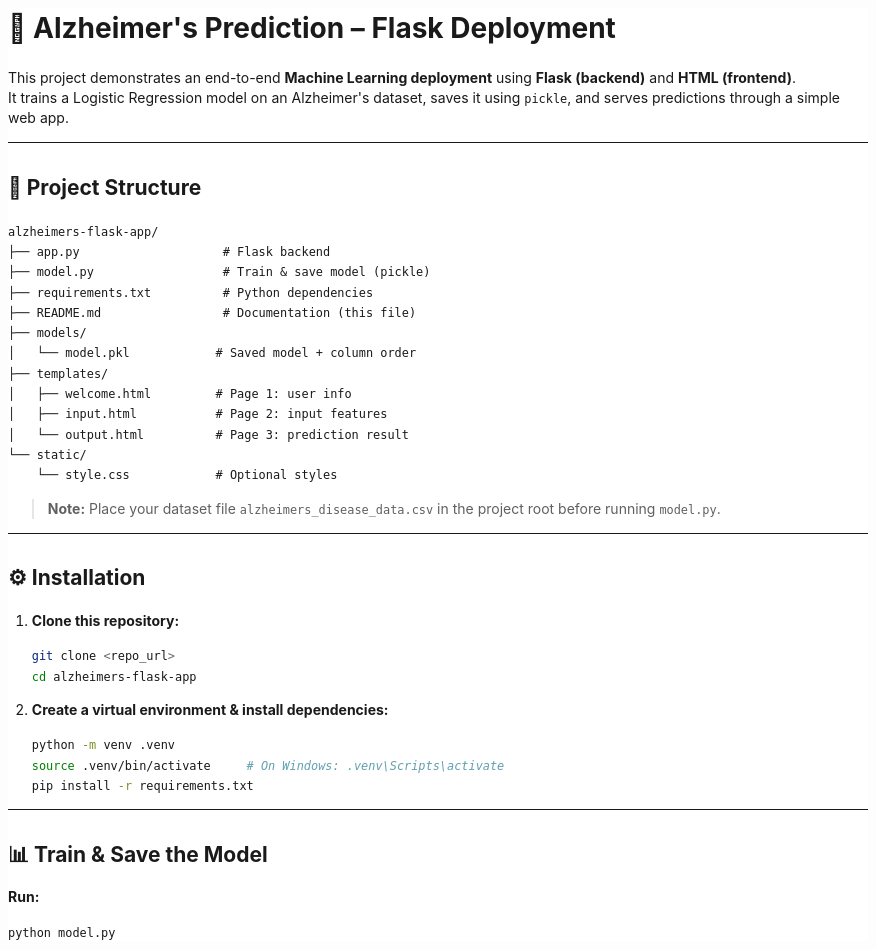 # 🧠 Alzheimer's Prediction – Flask Deployment

This project demonstrates an end-to-end **Machine Learning deployment** using **Flask (backend)** and **HTML (frontend)**.  
It trains a Logistic Regression model on an Alzheimer's dataset, saves it using `pickle`, and serves predictions through a simple web app.

---

## 📁 Project Structure

```
alzheimers-flask-app/
├── app.py                    # Flask backend
├── model.py                  # Train & save model (pickle)
├── requirements.txt          # Python dependencies
├── README.md                 # Documentation (this file)
├── models/
│   └── model.pkl            # Saved model + column order
├── templates/
│   ├── welcome.html         # Page 1: user info
│   ├── input.html           # Page 2: input features
│   └── output.html          # Page 3: prediction result
└── static/
    └── style.css            # Optional styles
```

> **Note:** Place your dataset file `alzheimers_disease_data.csv` in the project root before running `model.py`.

---

## ⚙️ Installation

1. **Clone this repository:**
   ```bash
   git clone <repo_url>
   cd alzheimers-flask-app
   ```

2. **Create a virtual environment & install dependencies:**
   ```bash
   python -m venv .venv
   source .venv/bin/activate     # On Windows: .venv\Scripts\activate
   pip install -r requirements.txt
   ```

---

## 📊 Train & Save the Model

**Run:**
```bash
python model.py
```
